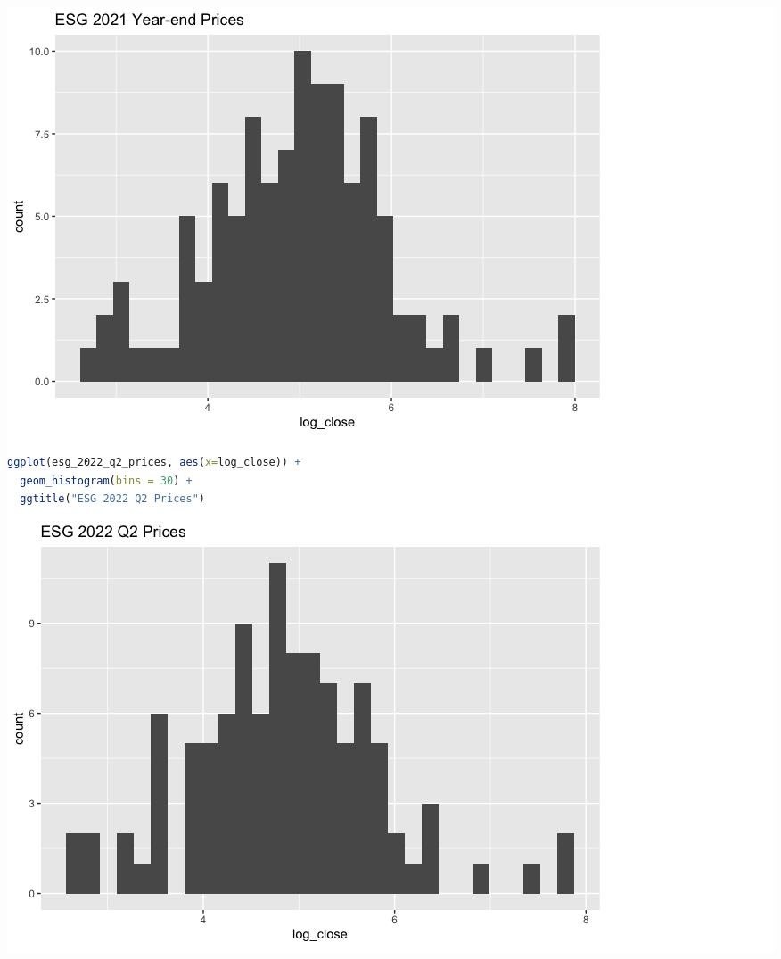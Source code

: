 ![](final-project_files/figure-gfm/unnamed-chunk-11-1.png)

``` r
ggplot(esg_2022_q2_prices, aes(x=log_close)) +
  geom_histogram(bins = 30) +
  ggtitle("ESG 2022 Q2 Prices")
```

![](final-project_files/figure-gfm/unnamed-chunk-12-1.png)
